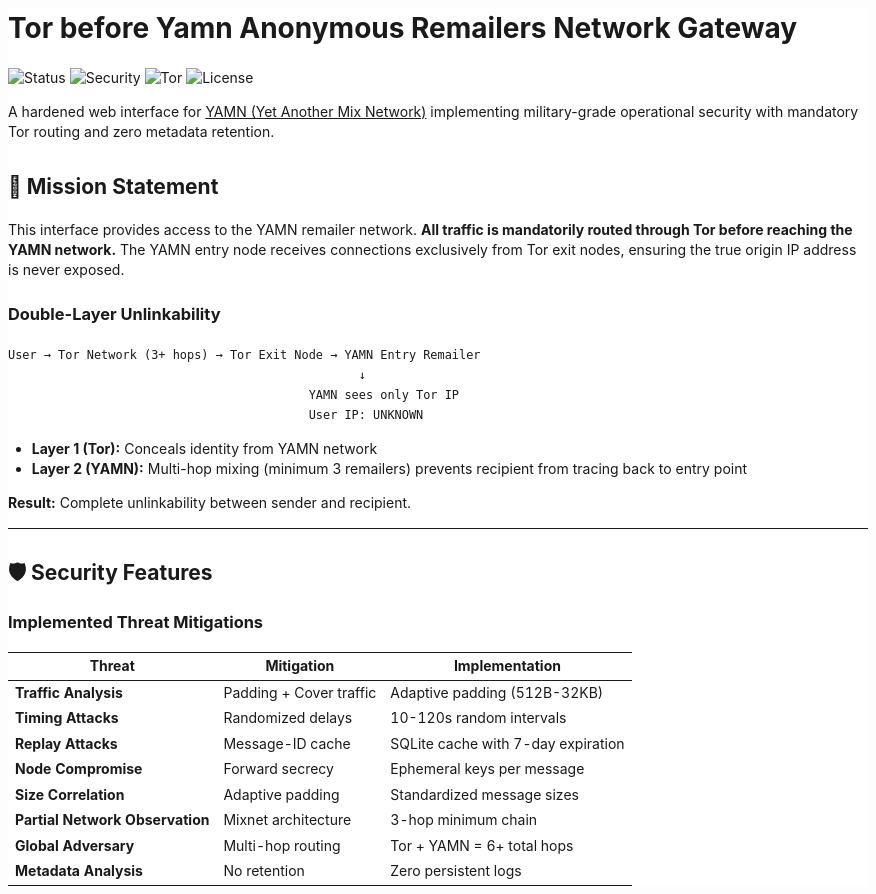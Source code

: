 # Tor before Yamn Anonymous Remailers Network Gateway

![Status](https://img.shields.io/badge/status-operational-green)
![Security](https://img.shields.io/badge/security-hardened-red)
![Tor](https://img.shields.io/badge/tor-mandatory-purple)
![License](https://img.shields.io/badge/license-MIT-blue)

A hardened web interface for [YAMN (Yet Another Mix Network)](https://github.com/crooks/yamn) implementing military-grade operational security with mandatory Tor routing and zero metadata retention.

## 🎯 Mission Statement

This interface provides access to the YAMN remailer network. **All traffic is mandatorily routed through Tor before reaching the YAMN network.** The YAMN entry node receives connections exclusively from Tor exit nodes, ensuring the true origin IP address is never exposed.

### Double-Layer Unlinkability

```
User → Tor Network (3+ hops) → Tor Exit Node → YAMN Entry Remailer
                                                 ↓
                                          YAMN sees only Tor IP
                                          User IP: UNKNOWN
```

- **Layer 1 (Tor):** Conceals identity from YAMN network
- **Layer 2 (YAMN):** Multi-hop mixing (minimum 3 remailers) prevents recipient from tracing back to entry point

**Result:** Complete unlinkability between sender and recipient.

---

## 🛡️ Security Features

### Implemented Threat Mitigations

| Threat | Mitigation | Implementation |
|--------|------------|----------------|
| **Traffic Analysis** | Padding + Cover traffic | Adaptive padding (512B-32KB) |
| **Timing Attacks** | Randomized delays | 10-120s random intervals |
| **Replay Attacks** | Message-ID cache | SQLite cache with 7-day expiration |
| **Node Compromise** | Forward secrecy | Ephemeral keys per message |
| **Size Correlation** | Adaptive padding | Standardized message sizes |
| **Partial Network Observation** | Mixnet architecture | 3-hop minimum chain |
| **Global Adversary** | Multi-hop routing | Tor + YAMN = 6+ total hops |
| **Metadata Analysis** | No retention | Zero persistent logs |

